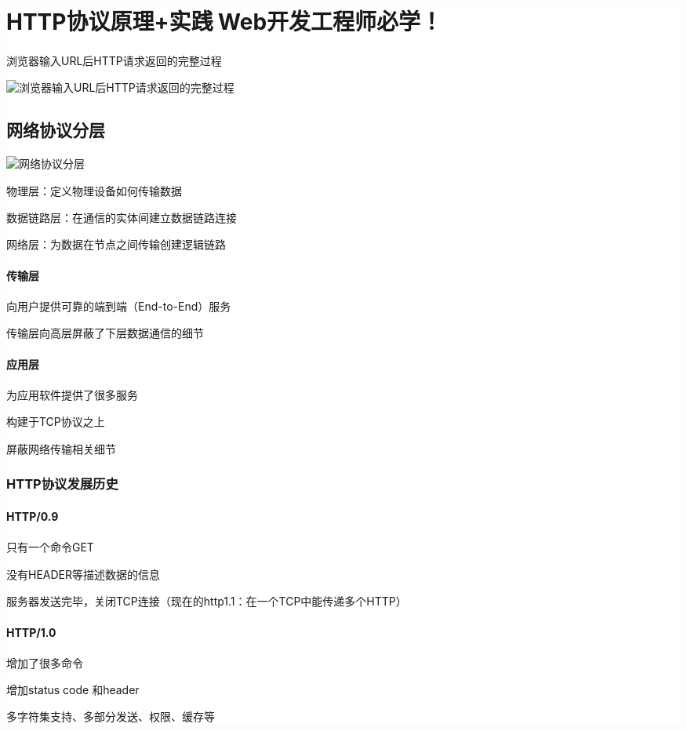 # HTTP协议原理+实践 Web开发工程师必学！



浏览器输入URL后HTTP请求返回的完整过程

![浏览器输入URL后HTTP请求返回的完整过程](https://i.loli.net/2021/06/03/2YBUohayWfjNKIc.png)


## 网络协议分层





![网络协议分层](https://i.loli.net/2021/06/03/oD3xifJNZFpmuch.png)



物理层：定义物理设备如何传输数据

数据链路层：在通信的实体间建立数据链路连接

网络层：为数据在节点之间传输创建逻辑链路



#### 传输层

向用户提供可靠的端到端（End-to-End）服务

传输层向高层屏蔽了下层数据通信的细节



#### 应用层

为应用软件提供了很多服务

构建于TCP协议之上

屏蔽网络传输相关细节



### HTTP协议发展历史

#### HTTP/0.9

只有一个命令GET

没有HEADER等描述数据的信息

服务器发送完毕，关闭TCP连接（现在的http1.1：在一个TCP中能传递多个HTTP）

#### HTTP/1.0

增加了很多命令

增加status code 和header

多字符集支持、多部分发送、权限、缓存等
